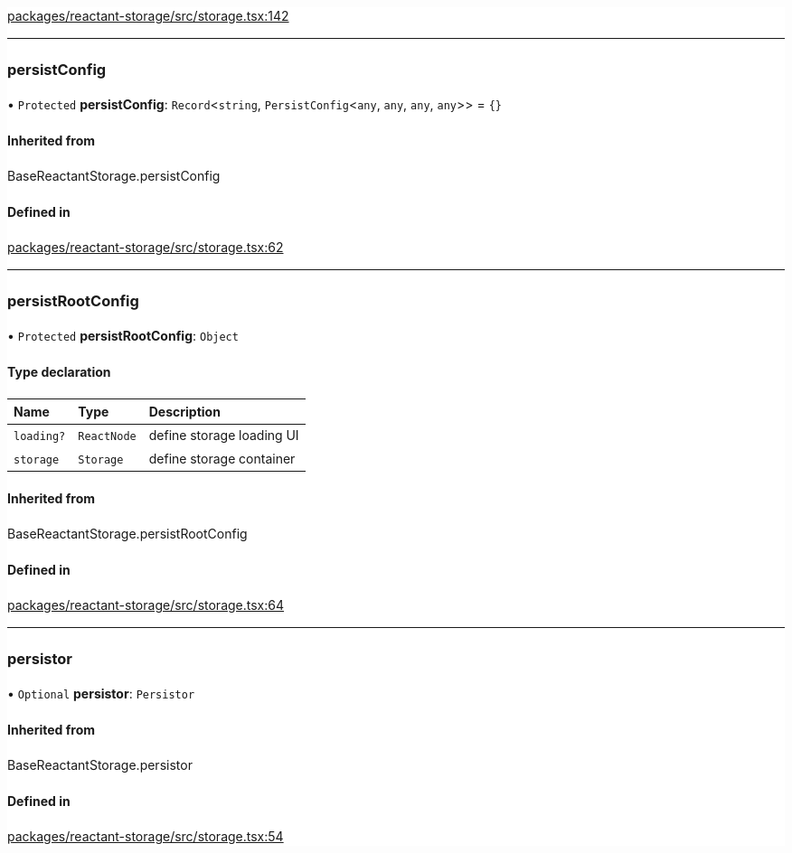 [packages/reactant-storage/src/storage.tsx:142](https://github.com/unadlib/reactant/blob/3696addb/packages/reactant-storage/src/storage.tsx#L142)

___

### persistConfig

• `Protected` **persistConfig**: `Record`<`string`, `PersistConfig`<`any`, `any`, `any`, `any`\>\> = `{}`

#### Inherited from

BaseReactantStorage.persistConfig

#### Defined in

[packages/reactant-storage/src/storage.tsx:62](https://github.com/unadlib/reactant/blob/3696addb/packages/reactant-storage/src/storage.tsx#L62)

___

### persistRootConfig

• `Protected` **persistRootConfig**: `Object`

#### Type declaration

| Name | Type | Description |
| :------ | :------ | :------ |
| `loading?` | `ReactNode` | define storage loading UI |
| `storage` | `Storage` | define storage container |

#### Inherited from

BaseReactantStorage.persistRootConfig

#### Defined in

[packages/reactant-storage/src/storage.tsx:64](https://github.com/unadlib/reactant/blob/3696addb/packages/reactant-storage/src/storage.tsx#L64)

___

### persistor

• `Optional` **persistor**: `Persistor`

#### Inherited from

BaseReactantStorage.persistor

#### Defined in

[packages/reactant-storage/src/storage.tsx:54](https://github.com/unadlib/reactant/blob/3696addb/packages/reactant-storage/src/storage.tsx#L54)
